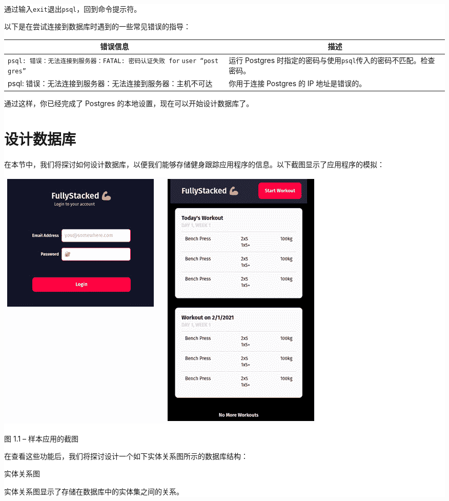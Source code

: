 通过输入`exit`退出`psql`，回到命令提示符。

以下是在尝试连接到数据库时遇到的一些常见错误的指导：

| **错误信息** | **描述** |
| --- | --- |
| `psql: 错误：无法连接到服务器：FATAL: 密码认证失败 for` `user “postgres”` | 运行 Postgres 时指定的密码与使用`psql`传入的密码不匹配。检查密码。 |
| psql: 错误：无法连接到服务器：无法连接到服务器：主机不可达 | 你用于连接 Postgres 的 IP 地址是错误的。 |

通过这样，你已经完成了 Postgres 的本地设置，现在可以开始设计数据库了。

# 设计数据库

在本节中，我们将探讨如何设计数据库，以便我们能够存储健身跟踪应用程序的信息。以下截图显示了应用程序的模拟：

![图 1.1 – 样本应用的截图](img/Figure_1.01_B18295.jpg)

图 1.1 – 样本应用的截图

在查看这些功能后，我们将探讨设计一个如下实体关系图所示的数据库结构：

实体关系图

实体关系图显示了存储在数据库中的实体集之间的关系。
